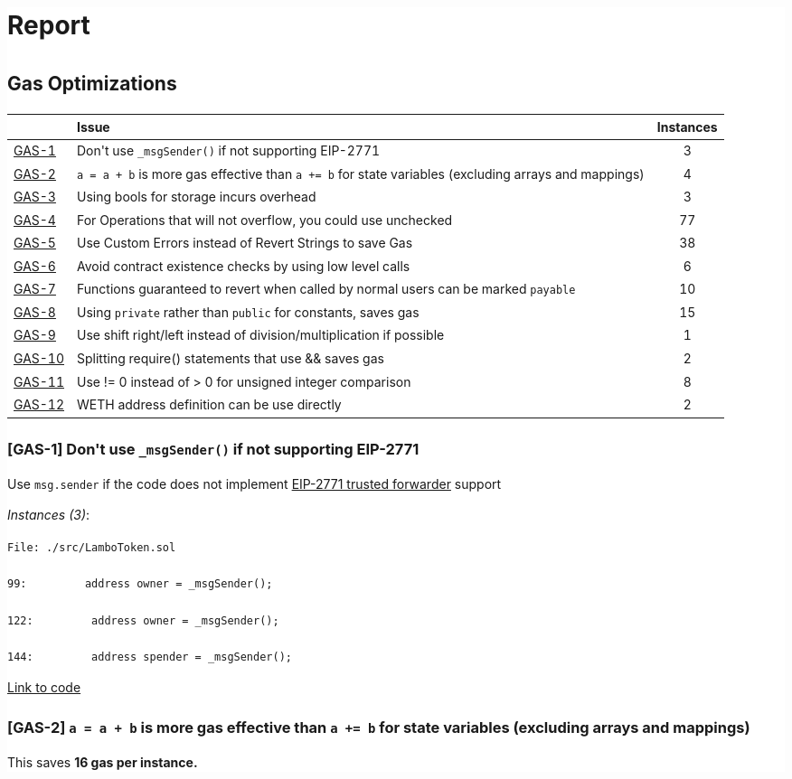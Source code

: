 # Report


## Gas Optimizations


| |Issue|Instances|
|-|:-|:-:|
| [GAS-1](#GAS-1) | Don't use `_msgSender()` if not supporting EIP-2771 | 3 |
| [GAS-2](#GAS-2) | `a = a + b` is more gas effective than `a += b` for state variables (excluding arrays and mappings) | 4 |
| [GAS-3](#GAS-3) | Using bools for storage incurs overhead | 3 |
| [GAS-4](#GAS-4) | For Operations that will not overflow, you could use unchecked | 77 |
| [GAS-5](#GAS-5) | Use Custom Errors instead of Revert Strings to save Gas | 38 |
| [GAS-6](#GAS-6) | Avoid contract existence checks by using low level calls | 6 |
| [GAS-7](#GAS-7) | Functions guaranteed to revert when called by normal users can be marked `payable` | 10 |
| [GAS-8](#GAS-8) | Using `private` rather than `public` for constants, saves gas | 15 |
| [GAS-9](#GAS-9) | Use shift right/left instead of division/multiplication if possible | 1 |
| [GAS-10](#GAS-10) | Splitting require() statements that use && saves gas | 2 |
| [GAS-11](#GAS-11) | Use != 0 instead of > 0 for unsigned integer comparison | 8 |
| [GAS-12](#GAS-12) | WETH address definition can be use directly | 2 |
### <a name="GAS-1"></a>[GAS-1] Don't use `_msgSender()` if not supporting EIP-2771
Use `msg.sender` if the code does not implement [EIP-2771 trusted forwarder](https://eips.ethereum.org/EIPS/eip-2771) support

*Instances (3)*:
```solidity
File: ./src/LamboToken.sol

99:         address owner = _msgSender();

122:         address owner = _msgSender();

144:         address spender = _msgSender();

```
[Link to code](https://github.com/code-423n4/2024-12-lambowin/blob/main/./src/LamboToken.sol)

### <a name="GAS-2"></a>[GAS-2] `a = a + b` is more gas effective than `a += b` for state variables (excluding arrays and mappings)
This saves **16 gas per instance.**
